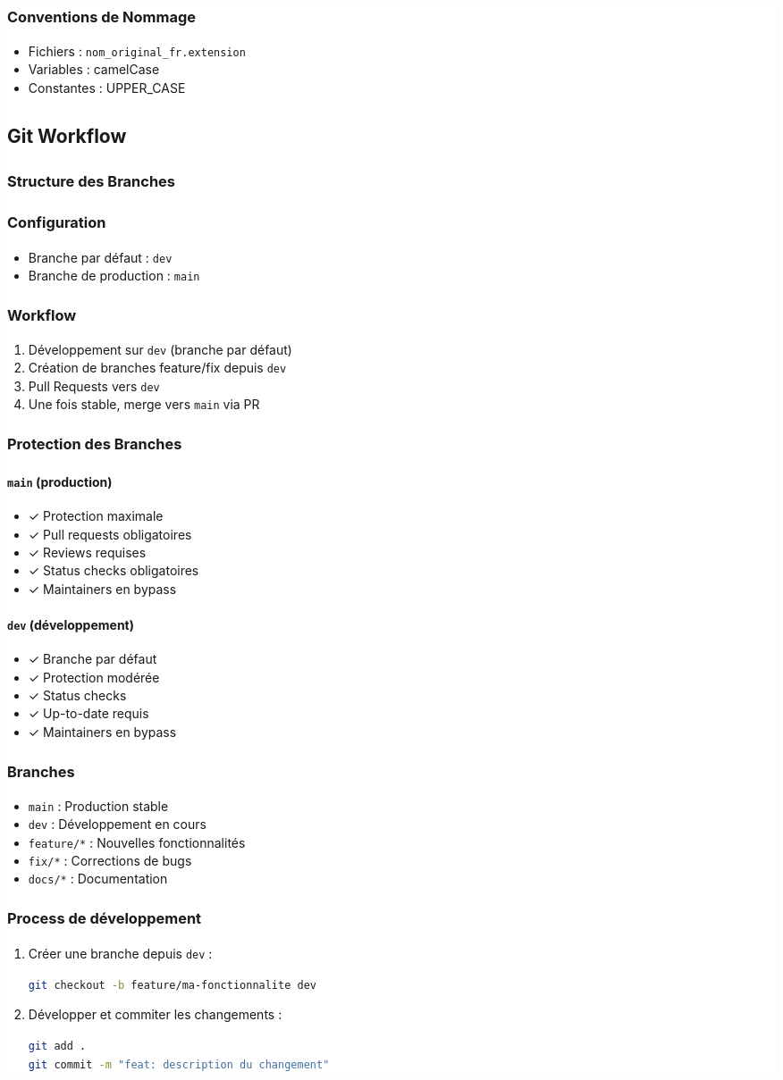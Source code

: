 ### Conventions de Nommage
- Fichiers : `nom_original_fr.extension`
- Variables : camelCase
- Constantes : UPPER_CASE

## Git Workflow

### Structure des Branches

### Configuration
- Branche par défaut : `dev`
- Branche de production : `main`

### Workflow
1. Développement sur `dev` (branche par défaut)
2. Création de branches feature/fix depuis `dev`
3. Pull Requests vers `dev`
4. Une fois stable, merge vers `main` via PR

### Protection des Branches

#### `main` (production)
- ✓ Protection maximale
- ✓ Pull requests obligatoires
- ✓ Reviews requises
- ✓ Status checks obligatoires
- ✓ Maintainers en bypass

#### `dev` (développement)
- ✓ Branche par défaut
- ✓ Protection modérée
- ✓ Status checks
- ✓ Up-to-date requis
- ✓ Maintainers en bypass

### Branches
- `main` : Production stable
- `dev` : Développement en cours
- `feature/*` : Nouvelles fonctionnalités
- `fix/*` : Corrections de bugs
- `docs/*` : Documentation

### Process de développement
1. Créer une branche depuis `dev` :
   ```bash
   git checkout -b feature/ma-fonctionnalite dev
   ```

2. Développer et commiter les changements :
   ```bash
   git add .
   git commit -m "feat: description du changement"
   ```
